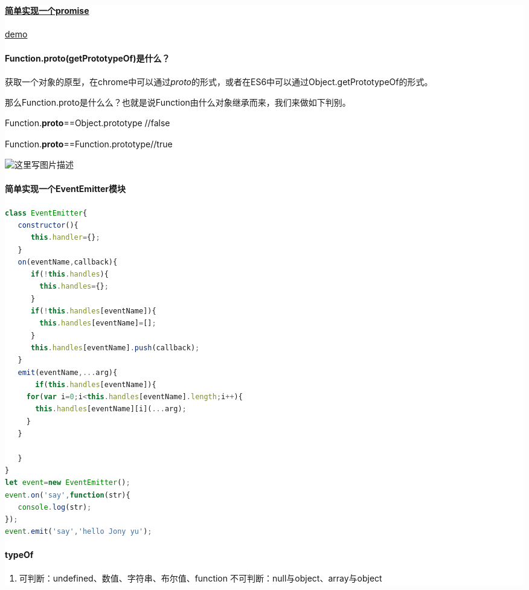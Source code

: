    

#### [简单实现一个promise](https://github.com/xieranmaya/blog/issues/3)

[demo](https://blog.csdn.net/qq_34178990/article/details/81078906)

#### Function.proto(getPrototypeOf)是什么？

获取一个对象的原型，在chrome中可以通过*proto*的形式，或者在ES6中可以通过Object.getPrototypeOf的形式。

那么Function.proto是什么么？也就是说Function由什么对象继承而来，我们来做如下判别。

Function.**proto**==Object.prototype //false

Function.**proto**==Function.prototype//true

![这里写图片描述](https://img-blog.csdn.net/20180227132000898?watermark/2/text/aHR0cDovL2Jsb2cuY3Nkbi5uZXQvbGl3dXNlbg==/font/5a6L5L2T/fontsize/400/fill/I0JBQkFCMA==/dissolve/70/gravity/SouthEast)

####  简单实现一个EventEmitter模块

```javascript
class EventEmitter{
   constructor(){
      this.handler={};
   }
   on(eventName,callback){
      if(!this.handles){
        this.handles={};
      }
      if(!this.handles[eventName]){
        this.handles[eventName]=[];
      }
      this.handles[eventName].push(callback);
   }
   emit(eventName,...arg){
       if(this.handles[eventName]){
     for(var i=0;i<this.handles[eventName].length;i++){
       this.handles[eventName][i](...arg);
     }
   }

   }
}
let event=new EventEmitter();
event.on('say',function(str){
   console.log(str);
});
event.emit('say','hello Jony yu');
```

#### typeOf

1. 可判断：undefined、数值、字符串、布尔值、function
   不可判断：null与object、array与object
